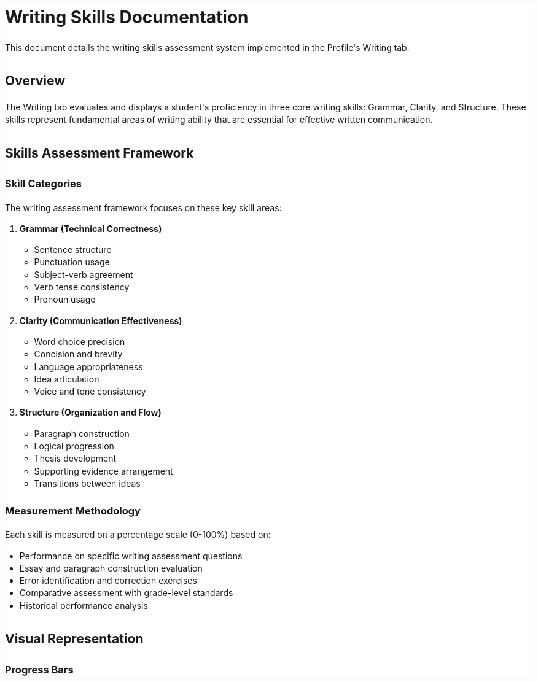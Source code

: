 # Writing Skills Documentation

This document details the writing skills assessment system implemented in the Profile's Writing tab.

## Overview

The Writing tab evaluates and displays a student's proficiency in three core writing skills: Grammar, Clarity, and Structure. These skills represent fundamental areas of writing ability that are essential for effective written communication.

## Skills Assessment Framework

### Skill Categories

The writing assessment framework focuses on these key skill areas:

1. **Grammar (Technical Correctness)**
   - Sentence structure
   - Punctuation usage
   - Subject-verb agreement
   - Verb tense consistency
   - Pronoun usage

2. **Clarity (Communication Effectiveness)**
   - Word choice precision
   - Concision and brevity
   - Language appropriateness
   - Idea articulation
   - Voice and tone consistency

3. **Structure (Organization and Flow)**
   - Paragraph construction
   - Logical progression
   - Thesis development
   - Supporting evidence arrangement
   - Transitions between ideas

### Measurement Methodology

Each skill is measured on a percentage scale (0-100%) based on:

- Performance on specific writing assessment questions
- Essay and paragraph construction evaluation
- Error identification and correction exercises
- Comparative assessment with grade-level standards
- Historical performance analysis

## Visual Representation

### Progress Bars
